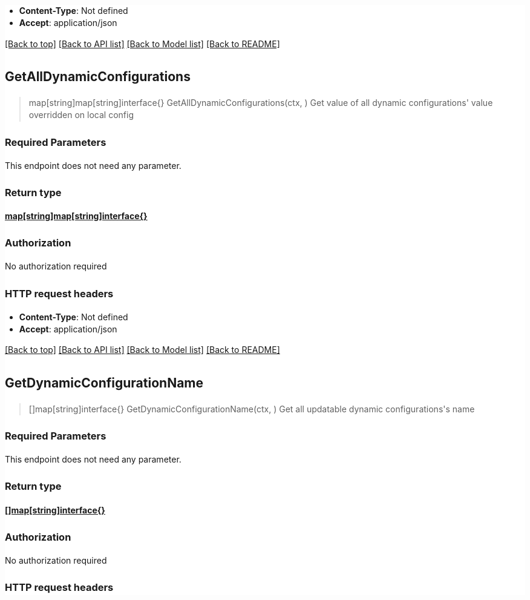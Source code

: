- **Content-Type**: Not defined
- **Accept**: application/json

[[Back to top]](#) [[Back to API list]](../README.md#documentation-for-api-endpoints)
[[Back to Model list]](../README.md#documentation-for-models)
[[Back to README]](../README.md)


## GetAllDynamicConfigurations

> map[string]map[string]interface{} GetAllDynamicConfigurations(ctx, )
Get value of all dynamic configurations' value overridden on local config

### Required Parameters

This endpoint does not need any parameter.

### Return type

[**map[string]map[string]interface{}**](map[string]interface{}.md)

### Authorization

No authorization required

### HTTP request headers

- **Content-Type**: Not defined
- **Accept**: application/json

[[Back to top]](#) [[Back to API list]](../README.md#documentation-for-api-endpoints)
[[Back to Model list]](../README.md#documentation-for-models)
[[Back to README]](../README.md)


## GetDynamicConfigurationName

> []map[string]interface{} GetDynamicConfigurationName(ctx, )
Get all updatable dynamic configurations's name

### Required Parameters

This endpoint does not need any parameter.

### Return type

[**[]map[string]interface{}**](map[string]interface{}.md)

### Authorization

No authorization required

### HTTP request headers
